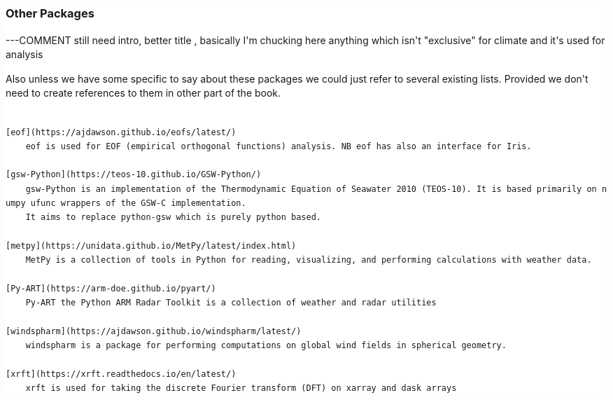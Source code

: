 ### Other Packages 
---COMMENT still need intro, better title , basically I'm chucking here anything which isn't "exclusive" for climate and it's used for analysis

Also unless we have some specific to say about these packages we could just refer to several existing lists. Provided we don't need to create references to them in other part of the book.

```{glossary}

[eof](https://ajdawson.github.io/eofs/latest/)
    eof is used for EOF (empirical orthogonal functions) analysis. NB eof has also an interface for Iris.

[gsw-Python](https://teos-10.github.io/GSW-Python/)
    gsw-Python is an implementation of the Thermodynamic Equation of Seawater 2010 (TEOS-10). It is based primarily on numpy ufunc wrappers of the GSW-C implementation.
    It aims to replace python-gsw which is purely python based.
 
[metpy](https://unidata.github.io/MetPy/latest/index.html)
    MetPy is a collection of tools in Python for reading, visualizing, and performing calculations with weather data.

[Py-ART](https://arm-doe.github.io/pyart/)
    Py-ART the Python ARM Radar Toolkit is a collection of weather and radar utilities

[windspharm](https://ajdawson.github.io/windspharm/latest/)
    windspharm is a package for performing computations on global wind fields in spherical geometry.

[xrft](https://xrft.readthedocs.io/en/latest/)
    xrft is used for taking the discrete Fourier transform (DFT) on xarray and dask arrays 

```

